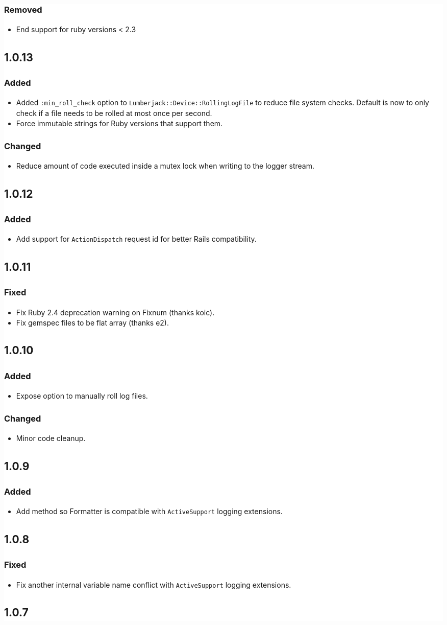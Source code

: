 ### Removed
- End support for ruby versions < 2.3

## 1.0.13

### Added
- Added `:min_roll_check` option to `Lumberjack::Device::RollingLogFile` to reduce file system checks. Default is now to only check if a file needs to be rolled at most once per second.
- Force immutable strings for Ruby versions that support them.

### Changed
- Reduce amount of code executed inside a mutex lock when writing to the logger stream.

## 1.0.12

### Added
- Add support for `ActionDispatch` request id for better Rails compatibility.

## 1.0.11

### Fixed
- Fix Ruby 2.4 deprecation warning on Fixnum (thanks koic).
- Fix gemspec files to be flat array (thanks e2).

## 1.0.10

### Added
- Expose option to manually roll log files.

### Changed
- Minor code cleanup.

## 1.0.9

### Added
- Add method so Formatter is compatible with `ActiveSupport` logging extensions.

## 1.0.8

### Fixed
- Fix another internal variable name conflict with `ActiveSupport` logging extensions.

## 1.0.7
